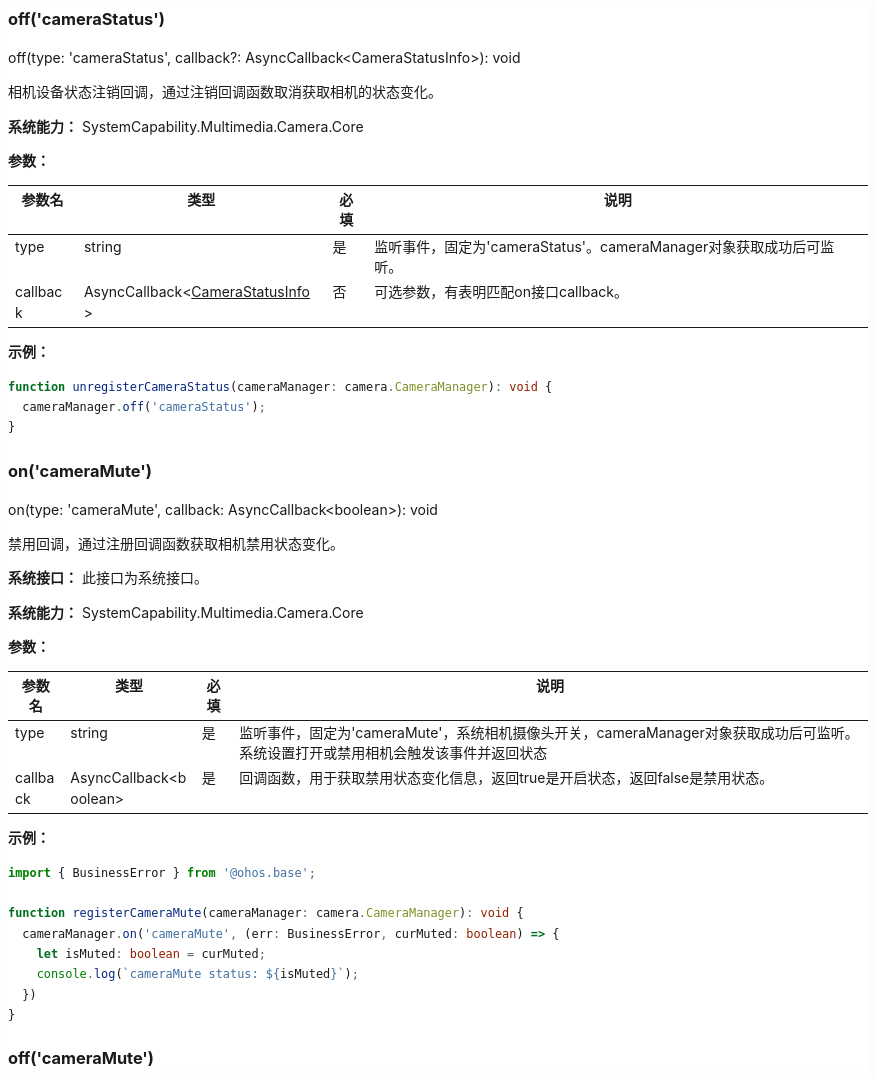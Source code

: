 ### off('cameraStatus')

off(type: 'cameraStatus', callback?: AsyncCallback\<CameraStatusInfo\>): void

相机设备状态注销回调，通过注销回调函数取消获取相机的状态变化。

**系统能力：** SystemCapability.Multimedia.Camera.Core

**参数：**

| 参数名     | 类型            | 必填 | 说明       |
| -------- | -----------------| ---- | --------- |
| type     | string           | 是   | 监听事件，固定为'cameraStatus'。cameraManager对象获取成功后可监听。 |
| callback | AsyncCallback\<[CameraStatusInfo](#camerastatusinfo)\> | 否   | 可选参数，有表明匹配on接口callback。 |                 |

**示例：**

```ts
function unregisterCameraStatus(cameraManager: camera.CameraManager): void {
  cameraManager.off('cameraStatus');
}
```

### on('cameraMute')

on(type: 'cameraMute', callback: AsyncCallback\<boolean\>): void

禁用回调，通过注册回调函数获取相机禁用状态变化。

**系统接口：** 此接口为系统接口。

**系统能力：** SystemCapability.Multimedia.Camera.Core

**参数：**

| 参数名     | 类型             | 必填 | 说明       |
| -------- | --------------- | ---- | --------- |
| type     | string          | 是   | 监听事件，固定为'cameraMute'，系统相机摄像头开关，cameraManager对象获取成功后可监听。系统设置打开或禁用相机会触发该事件并返回状态 |
| callback | AsyncCallback\<boolean> | 是   | 回调函数，用于获取禁用状态变化信息，返回true是开启状态，返回false是禁用状态。               |

**示例：**

```ts
import { BusinessError } from '@ohos.base';

function registerCameraMute(cameraManager: camera.CameraManager): void {
  cameraManager.on('cameraMute', (err: BusinessError, curMuted: boolean) => {
    let isMuted: boolean = curMuted;
    console.log(`cameraMute status: ${isMuted}`);
  })
}
```

### off('cameraMute')
